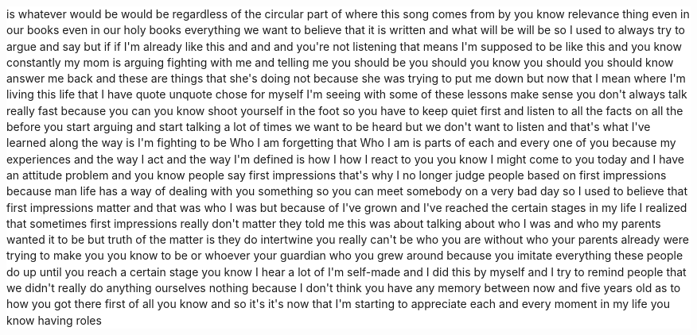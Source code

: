 is whatever would be would be regardless
of the circular part of where this song
comes from by you know relevance thing
even in our books even in our holy books
everything we want to believe that it is
written and what will be will be so I
used to always try to argue and say but
if if I&#39;m already like this and and and
you&#39;re not listening that means I&#39;m
supposed to be like this and you know
constantly my mom is arguing fighting
with me and telling me you should be you
should you know you should you should
know answer me back and these are things
that she&#39;s doing not because she was
trying to put me down but now that I
mean where I&#39;m living this life that I
have quote unquote chose for myself
I&#39;m seeing with some of these lessons
make sense you don&#39;t always talk really
fast because you can you know shoot
yourself in the foot so you have to keep
quiet first and listen to all the facts
on all the before you start arguing and
start talking a lot of times we want to
be heard but we don&#39;t want to listen and
that&#39;s what I&#39;ve learned along the way
is I&#39;m fighting to be Who I am
forgetting that Who I am is parts of
each and every one of you because my
experiences and the way I act and the
way I&#39;m defined is how I how I react to
you you know I might come to you today
and I have an attitude problem and you
know people say first impressions that&#39;s
why I no longer judge people based on
first impressions because man life has a
way of dealing with you something so you
can meet somebody on a very bad day so I
used to believe that first impressions
matter and that was who I was but
because of I&#39;ve grown and I&#39;ve reached
the certain stages in my life I realized
that sometimes first impressions really
don&#39;t matter they told me this was about
talking about who I was and who my
parents wanted it to be but truth of the
matter is they do intertwine you really
can&#39;t be who you are without who your
parents already were trying to make you
you know to be or whoever your guardian
who you grew around because you imitate
everything these people do up until you
reach a certain stage you know I hear a
lot of I&#39;m self-made and I did this by
myself
and I try to remind people that we
didn&#39;t really do anything ourselves
nothing because I don&#39;t think you have
any memory between now and five years
old as to how you got there first of all
you know and so it&#39;s it&#39;s now that I&#39;m
starting to appreciate each and every
moment in my life you know having roles
